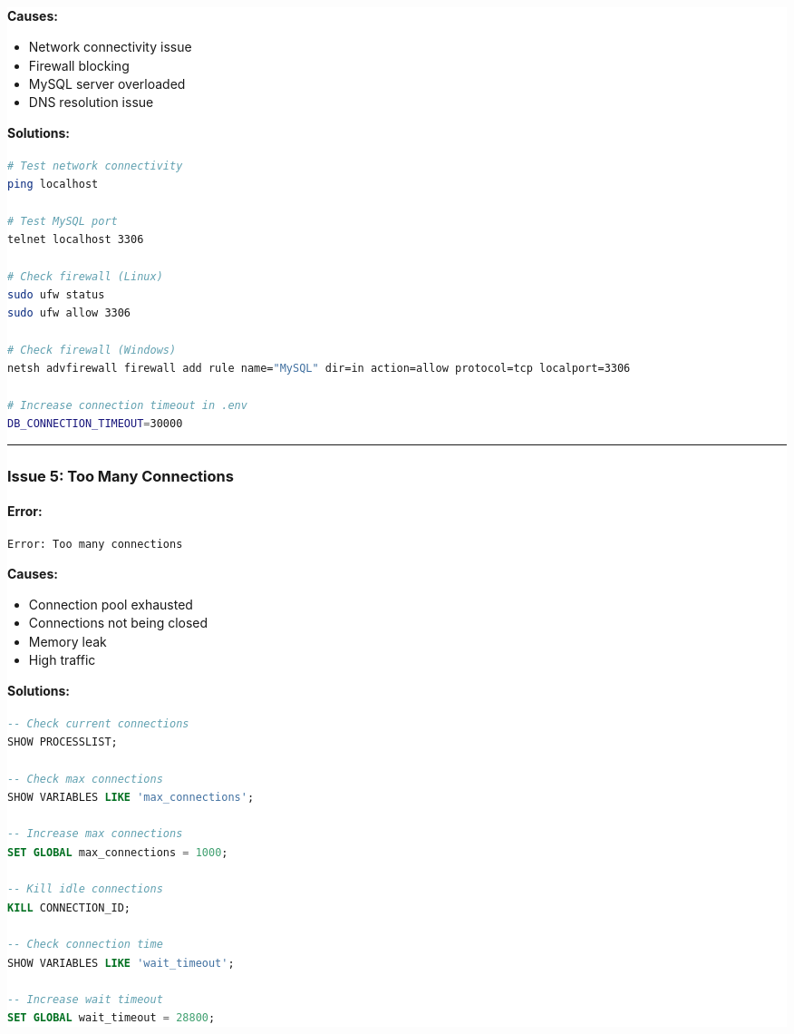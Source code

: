 **Causes:**
- Network connectivity issue
- Firewall blocking
- MySQL server overloaded
- DNS resolution issue

**Solutions:**

```bash
# Test network connectivity
ping localhost

# Test MySQL port
telnet localhost 3306

# Check firewall (Linux)
sudo ufw status
sudo ufw allow 3306

# Check firewall (Windows)
netsh advfirewall firewall add rule name="MySQL" dir=in action=allow protocol=tcp localport=3306

# Increase connection timeout in .env
DB_CONNECTION_TIMEOUT=30000
```

---

### Issue 5: Too Many Connections

**Error:**
```
Error: Too many connections
```

**Causes:**
- Connection pool exhausted
- Connections not being closed
- Memory leak
- High traffic

**Solutions:**

```sql
-- Check current connections
SHOW PROCESSLIST;

-- Check max connections
SHOW VARIABLES LIKE 'max_connections';

-- Increase max connections
SET GLOBAL max_connections = 1000;

-- Kill idle connections
KILL CONNECTION_ID;

-- Check connection time
SHOW VARIABLES LIKE 'wait_timeout';

-- Increase wait timeout
SET GLOBAL wait_timeout = 28800;
```
